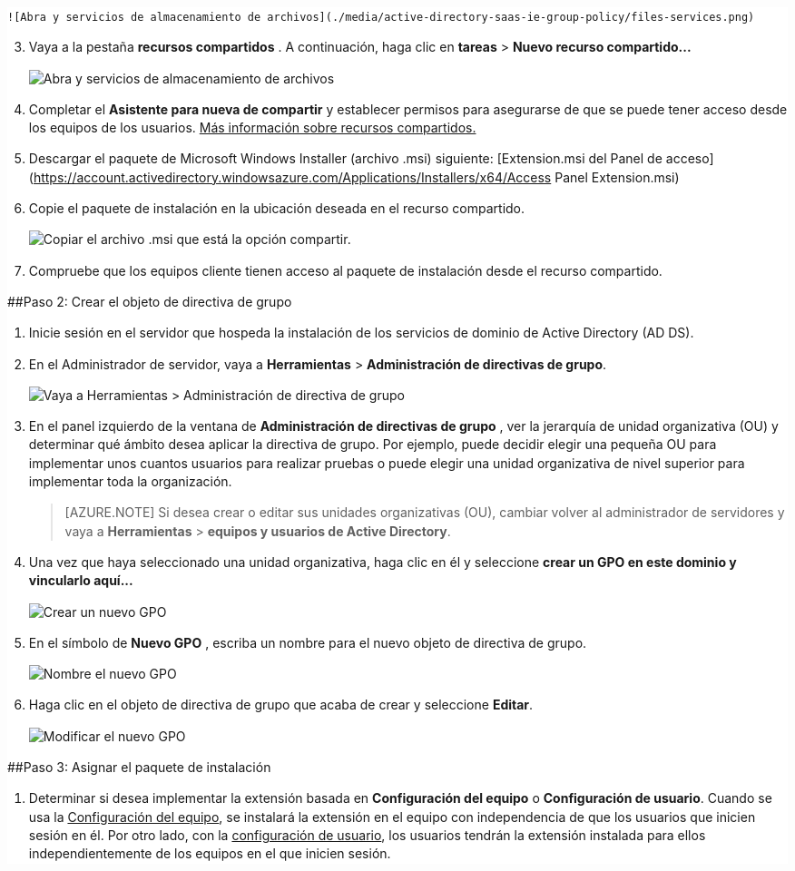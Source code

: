     ![Abra y servicios de almacenamiento de archivos](./media/active-directory-saas-ie-group-policy/files-services.png)

3. Vaya a la pestaña **recursos compartidos** . A continuación, haga clic en **tareas** > **Nuevo recurso compartido...**

    ![Abra y servicios de almacenamiento de archivos](./media/active-directory-saas-ie-group-policy/shares.png)

4. Completar el **Asistente para nueva de compartir** y establecer permisos para asegurarse de que se puede tener acceso desde los equipos de los usuarios. [Más información sobre recursos compartidos.](https://technet.microsoft.com/library/cc753175.aspx)

5. Descargar el paquete de Microsoft Windows Installer (archivo .msi) siguiente: [Extension.msi del Panel de acceso](https://account.activedirectory.windowsazure.com/Applications/Installers/x64/Access Panel Extension.msi)

6. Copie el paquete de instalación en la ubicación deseada en el recurso compartido.

    ![Copiar el archivo .msi que está la opción compartir.](./media/active-directory-saas-ie-group-policy/copy-package.png)

8. Compruebe que los equipos cliente tienen acceso al paquete de instalación desde el recurso compartido. 

##<a name="step-2-create-the-group-policy-object"></a>Paso 2: Crear el objeto de directiva de grupo

1. Inicie sesión en el servidor que hospeda la instalación de los servicios de dominio de Active Directory (AD DS).

2. En el Administrador de servidor, vaya a **Herramientas** > **Administración de directivas de grupo**.

    ![Vaya a Herramientas > Administración de directiva de grupo](./media/active-directory-saas-ie-group-policy/tools-gpm.png)

3. En el panel izquierdo de la ventana de **Administración de directivas de grupo** , ver la jerarquía de unidad organizativa (OU) y determinar qué ámbito desea aplicar la directiva de grupo. Por ejemplo, puede decidir elegir una pequeña OU para implementar unos cuantos usuarios para realizar pruebas o puede elegir una unidad organizativa de nivel superior para implementar toda la organización.

    > [AZURE.NOTE] Si desea crear o editar sus unidades organizativas (OU), cambiar volver al administrador de servidores y vaya a **Herramientas** > **equipos y usuarios de Active Directory**.

4. Una vez que haya seleccionado una unidad organizativa, haga clic en él y seleccione **crear un GPO en este dominio y vincularlo aquí...**

    ![Crear un nuevo GPO](./media/active-directory-saas-ie-group-policy/create-gpo.png)

5. En el símbolo de **Nuevo GPO** , escriba un nombre para el nuevo objeto de directiva de grupo.

    ![Nombre el nuevo GPO](./media/active-directory-saas-ie-group-policy/name-gpo.png)

6. Haga clic en el objeto de directiva de grupo que acaba de crear y seleccione **Editar**.

    ![Modificar el nuevo GPO](./media/active-directory-saas-ie-group-policy/edit-gpo.png)

##<a name="step-3-assign-the-installation-package"></a>Paso 3: Asignar el paquete de instalación

1. Determinar si desea implementar la extensión basada en **Configuración del equipo** o **Configuración de usuario**. Cuando se usa la [Configuración del equipo](https://technet.microsoft.com/library/cc736413%28v=ws.10%29.aspx), se instalará la extensión en el equipo con independencia de que los usuarios que inicien sesión en él. Por otro lado, con la [configuración de usuario](https://technet.microsoft.com/library/cc781953%28v=ws.10%29.aspx), los usuarios tendrán la extensión instalada para ellos independientemente de los equipos en el que inicien sesión.
